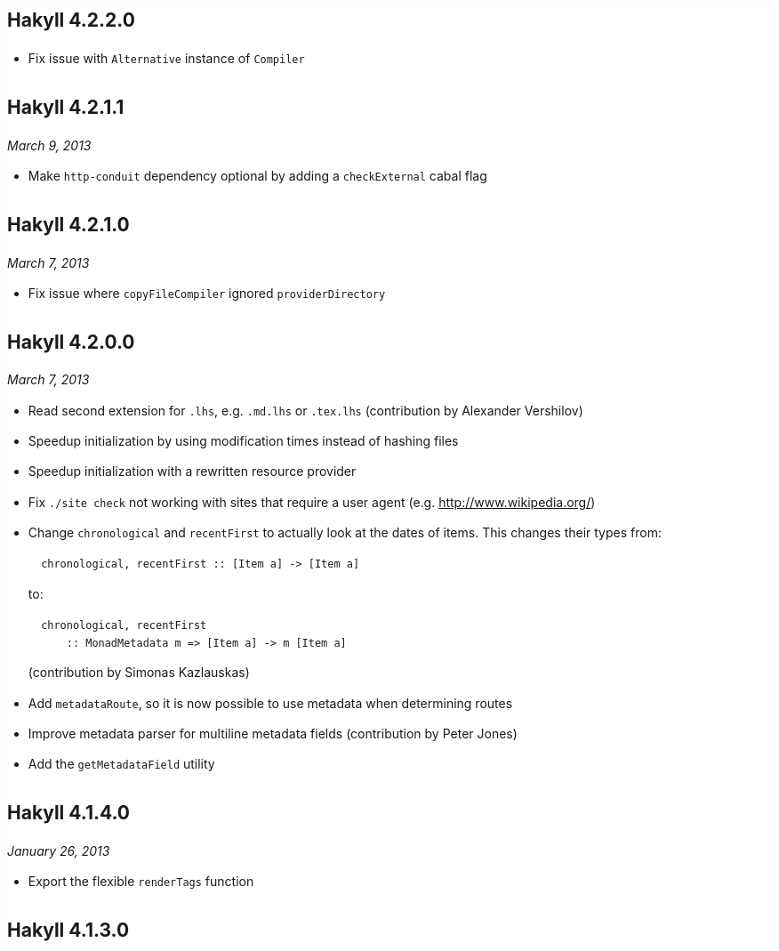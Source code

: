 ## Hakyll 4.2.2.0

- Fix issue with `Alternative` instance of `Compiler`

## Hakyll 4.2.1.1

*March 9, 2013*

- Make `http-conduit` dependency optional by adding a `checkExternal` cabal flag

## Hakyll 4.2.1.0

*March 7, 2013*

- Fix issue where `copyFileCompiler` ignored `providerDirectory`

## Hakyll 4.2.0.0

*March 7, 2013*

- Read second extension for `.lhs`, e.g. `.md.lhs` or `.tex.lhs` (contribution
  by Alexander Vershilov)

- Speedup initialization by using modification times instead of hashing files

- Speedup initialization with a rewritten resource provider

- Fix `./site check` not working with sites that require a user agent (e.g.
  <http://www.wikipedia.org/>)

- Change `chronological` and `recentFirst` to actually look at the dates of
  items. This changes their types from:

        chronological, recentFirst :: [Item a] -> [Item a]

    to:

        chronological, recentFirst
            :: MonadMetadata m => [Item a] -> m [Item a]

    (contribution by Simonas Kazlauskas)

- Add `metadataRoute`, so it is now possible to use metadata when determining
  routes

- Improve metadata parser for multiline metadata fields (contribution by Peter
  Jones)

- Add the `getMetadataField` utility

## Hakyll 4.1.4.0

*January 26, 2013*

- Export the flexible `renderTags` function

## Hakyll 4.1.3.0
